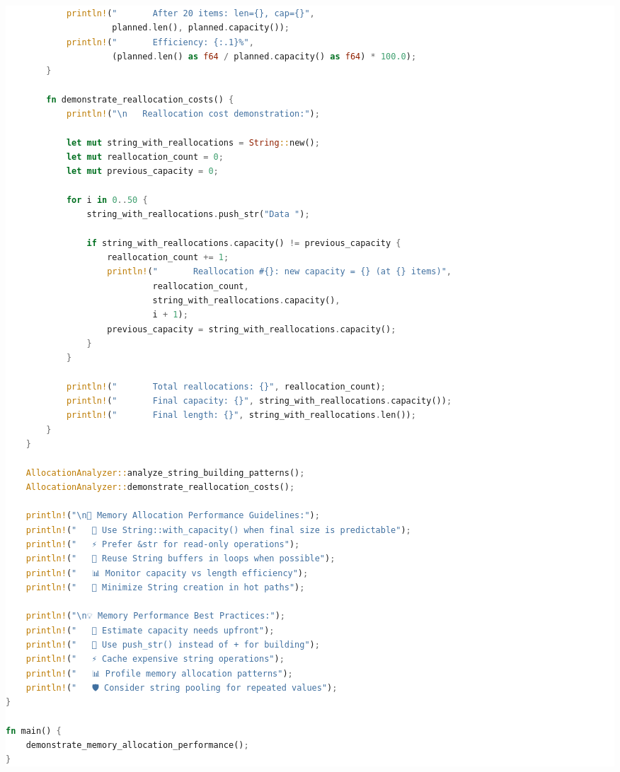 ```rust
            println!("       After 20 items: len={}, cap={}",
                     planned.len(), planned.capacity());
            println!("       Efficiency: {:.1}%",
                     (planned.len() as f64 / planned.capacity() as f64) * 100.0);
        }

        fn demonstrate_reallocation_costs() {
            println!("\n   Reallocation cost demonstration:");

            let mut string_with_reallocations = String::new();
            let mut reallocation_count = 0;
            let mut previous_capacity = 0;

            for i in 0..50 {
                string_with_reallocations.push_str("Data ");

                if string_with_reallocations.capacity() != previous_capacity {
                    reallocation_count += 1;
                    println!("       Reallocation #{}: new capacity = {} (at {} items)",
                             reallocation_count,
                             string_with_reallocations.capacity(),
                             i + 1);
                    previous_capacity = string_with_reallocations.capacity();
                }
            }

            println!("       Total reallocations: {}", reallocation_count);
            println!("       Final capacity: {}", string_with_reallocations.capacity());
            println!("       Final length: {}", string_with_reallocations.len());
        }
    }

    AllocationAnalyzer::analyze_string_building_patterns();
    AllocationAnalyzer::demonstrate_reallocation_costs();

    println!("\n🎯 Memory Allocation Performance Guidelines:");
    println!("   💾 Use String::with_capacity() when final size is predictable");
    println!("   ⚡ Prefer &str for read-only operations");
    println!("   🔄 Reuse String buffers in loops when possible");
    println!("   📊 Monitor capacity vs length efficiency");
    println!("   🎯 Minimize String creation in hot paths");

    println!("\n💡 Memory Performance Best Practices:");
    println!("   📏 Estimate capacity needs upfront");
    println!("   🔄 Use push_str() instead of + for building");
    println!("   ⚡ Cache expensive string operations");
    println!("   📊 Profile memory allocation patterns");
    println!("   🛡️ Consider string pooling for repeated values");
}

fn main() {
    demonstrate_memory_allocation_performance();
}
```
